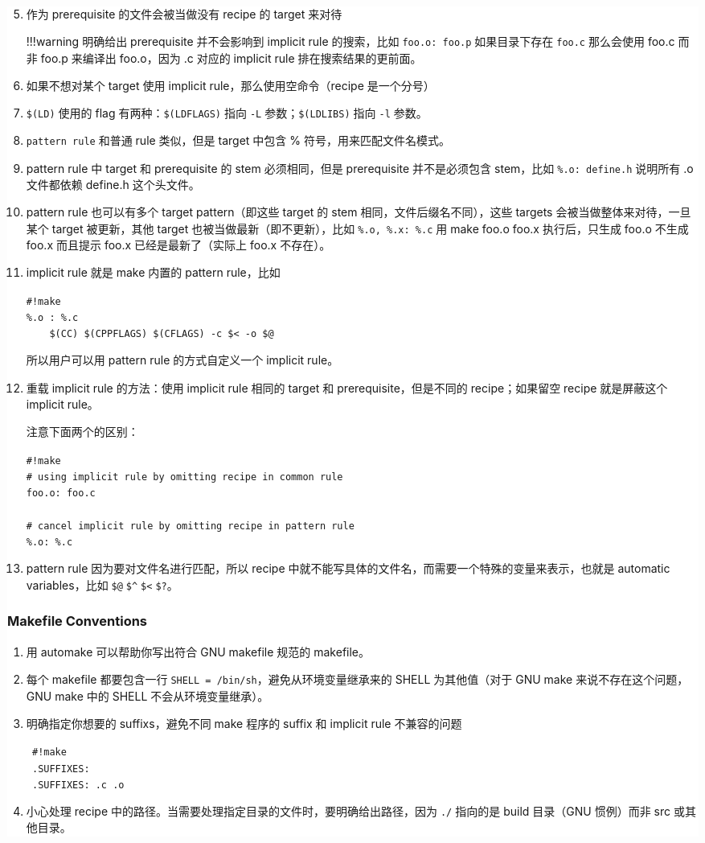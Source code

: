 5. 作为 prerequisite 的文件会被当做没有 recipe 的 target 来对待

    !!!warning
        明确给出 prerequisite 并不会影响到 implicit rule 的搜索，比如 `foo.o: foo.p` 如果目录下存在 `foo.c` 那么会使用 foo.c 而非 foo.p 来编译出 foo.o，因为 .c 对应的 implicit rule 排在搜索结果的更前面。

7. 如果不想对某个 target 使用 implicit rule，那么使用空命令（recipe 是一个分号）

8. `$(LD)` 使用的 flag 有两种：`$(LDFLAGS)` 指向 `-L` 参数；`$(LDLIBS)` 指向 `-l` 参数。

9. `pattern rule` 和普通 rule 类似，但是 target 中包含 % 符号，用来匹配文件名模式。

10. pattern rule 中 target 和 prerequisite 的 stem 必须相同，但是 prerequisite 并不是必须包含 stem，比如 `%.o: define.h` 说明所有 .o 文件都依赖 define.h 这个头文件。

11. pattern rule 也可以有多个 target pattern（即这些 target 的 stem 相同，文件后缀名不同），这些 targets 会被当做整体来对待，一旦某个 target 被更新，其他 target 也被当做最新（即不更新），比如 `%.o, %.x: %.c` 用 make foo.o foo.x 执行后，只生成 foo.o 不生成 foo.x 而且提示 foo.x 已经是最新了（实际上 foo.x 不存在）。

12. implicit rule 就是 make 内置的 pattern rule，比如

        #!make
        %.o : %.c
            $(CC) $(CPPFLAGS) $(CFLAGS) -c $< -o $@

    所以用户可以用 pattern rule 的方式自定义一个 implicit rule。

14. 重载 implicit rule 的方法：使用 implicit rule 相同的 target 和 prerequisite，但是不同的 recipe；如果留空 recipe 就是屏蔽这个 implicit rule。

    注意下面两个的区别：
    
        #!make
        # using implicit rule by omitting recipe in common rule
        foo.o: foo.c
        
        # cancel implicit rule by omitting recipe in pattern rule
        %.o: %.c

13. pattern rule 因为要对文件名进行匹配，所以 recipe 中就不能写具体的文件名，而需要一个特殊的变量来表示，也就是 automatic variables，比如 `$@` `$^` `$<` `$?`。

### Makefile Conventions

1. 用 automake 可以帮助你写出符合 GNU makefile 规范的 makefile。

2. 每个 makefile 都要包含一行 `SHELL = /bin/sh`，避免从环境变量继承来的 SHELL 为其他值（对于 GNU make 来说不存在这个问题，GNU make 中的 SHELL 不会从环境变量继承）。

3. 明确指定你想要的 suffixs，避免不同 make 程序的 suffix 和 implicit rule 不兼容的问题

        #!make
        .SUFFIXES:
        .SUFFIXES: .c .o

4. 小心处理 recipe 中的路径。当需要处理指定目录的文件时，要明确给出路径，因为 `./` 指向的是 build 目录（GNU 惯例）而非 src 或其他目录。
